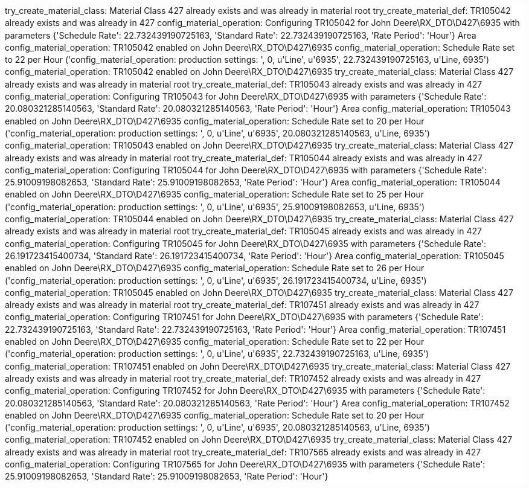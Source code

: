try_create_material_class: Material Class 427 already exists and was  already in material root
try_create_material_def: TR105042 already exists and was already in 427
config_material_operation: Configuring TR105042 for John Deere\RX_DTO\D427\6935 with parameters {'Schedule Rate': 22.732439190725163, 'Standard Rate': 22.732439190725163, 'Rate Period': 'Hour'}
Area
config_material_operation: TR105042 enabled on John Deere\RX_DTO\D427\6935
config_material_operation:  Schedule Rate set to 22 per Hour
('config_material_operation:  production settings: ', 0, u'Line', u'6935', 22.732439190725163, u'Line, 6935')
config_material_operation: TR105042 enabled on John Deere\RX_DTO\D427\6935
try_create_material_class: Material Class 427 already exists and was  already in material root
try_create_material_def: TR105043 already exists and was already in 427
config_material_operation: Configuring TR105043 for John Deere\RX_DTO\D427\6935 with parameters {'Schedule Rate': 20.080321285140563, 'Standard Rate': 20.080321285140563, 'Rate Period': 'Hour'}
Area
config_material_operation: TR105043 enabled on John Deere\RX_DTO\D427\6935
config_material_operation:  Schedule Rate set to 20 per Hour
('config_material_operation:  production settings: ', 0, u'Line', u'6935', 20.080321285140563, u'Line, 6935')
config_material_operation: TR105043 enabled on John Deere\RX_DTO\D427\6935
try_create_material_class: Material Class 427 already exists and was  already in material root
try_create_material_def: TR105044 already exists and was already in 427
config_material_operation: Configuring TR105044 for John Deere\RX_DTO\D427\6935 with parameters {'Schedule Rate': 25.91009198082653, 'Standard Rate': 25.91009198082653, 'Rate Period': 'Hour'}
Area
config_material_operation: TR105044 enabled on John Deere\RX_DTO\D427\6935
config_material_operation:  Schedule Rate set to 25 per Hour
('config_material_operation:  production settings: ', 0, u'Line', u'6935', 25.91009198082653, u'Line, 6935')
config_material_operation: TR105044 enabled on John Deere\RX_DTO\D427\6935
try_create_material_class: Material Class 427 already exists and was  already in material root
try_create_material_def: TR105045 already exists and was already in 427
config_material_operation: Configuring TR105045 for John Deere\RX_DTO\D427\6935 with parameters {'Schedule Rate': 26.191723415400734, 'Standard Rate': 26.191723415400734, 'Rate Period': 'Hour'}
Area
config_material_operation: TR105045 enabled on John Deere\RX_DTO\D427\6935
config_material_operation:  Schedule Rate set to 26 per Hour
('config_material_operation:  production settings: ', 0, u'Line', u'6935', 26.191723415400734, u'Line, 6935')
config_material_operation: TR105045 enabled on John Deere\RX_DTO\D427\6935
try_create_material_class: Material Class 427 already exists and was  already in material root
try_create_material_def: TR107451 already exists and was already in 427
config_material_operation: Configuring TR107451 for John Deere\RX_DTO\D427\6935 with parameters {'Schedule Rate': 22.732439190725163, 'Standard Rate': 22.732439190725163, 'Rate Period': 'Hour'}
Area
config_material_operation: TR107451 enabled on John Deere\RX_DTO\D427\6935
config_material_operation:  Schedule Rate set to 22 per Hour
('config_material_operation:  production settings: ', 0, u'Line', u'6935', 22.732439190725163, u'Line, 6935')
config_material_operation: TR107451 enabled on John Deere\RX_DTO\D427\6935
try_create_material_class: Material Class 427 already exists and was  already in material root
try_create_material_def: TR107452 already exists and was already in 427
config_material_operation: Configuring TR107452 for John Deere\RX_DTO\D427\6935 with parameters {'Schedule Rate': 20.080321285140563, 'Standard Rate': 20.080321285140563, 'Rate Period': 'Hour'}
Area
config_material_operation: TR107452 enabled on John Deere\RX_DTO\D427\6935
config_material_operation:  Schedule Rate set to 20 per Hour
('config_material_operation:  production settings: ', 0, u'Line', u'6935', 20.080321285140563, u'Line, 6935')
config_material_operation: TR107452 enabled on John Deere\RX_DTO\D427\6935
try_create_material_class: Material Class 427 already exists and was  already in material root
try_create_material_def: TR107565 already exists and was already in 427
config_material_operation: Configuring TR107565 for John Deere\RX_DTO\D427\6935 with parameters {'Schedule Rate': 25.91009198082653, 'Standard Rate': 25.91009198082653, 'Rate Period': 'Hour'}